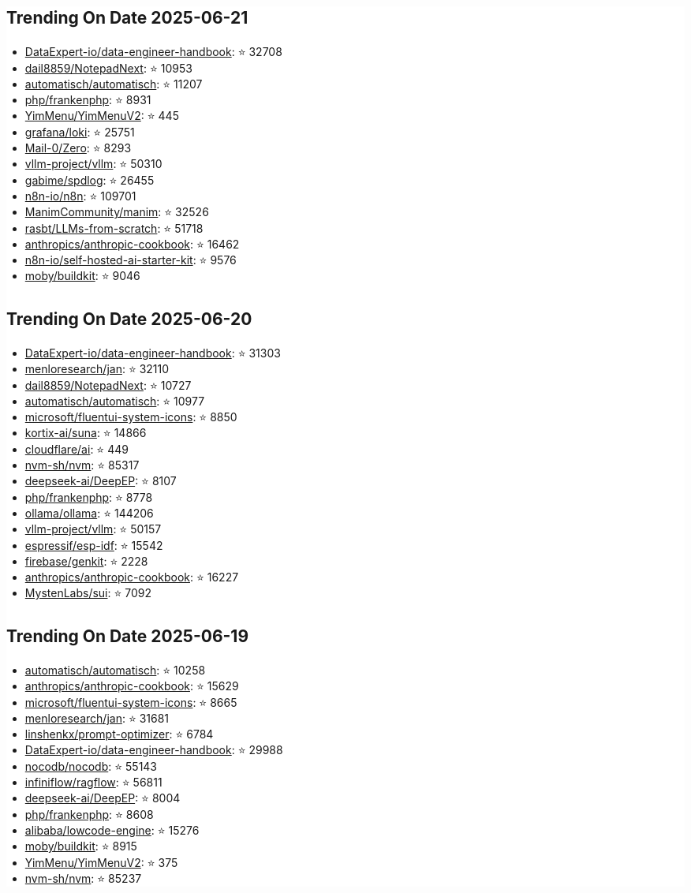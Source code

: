 ## Trending On Date 2025-06-21

- [DataExpert-io/data-engineer-handbook](https://github.com/DataExpert-io/data-engineer-handbook): ⭐ 32708 
- [dail8859/NotepadNext](https://github.com/dail8859/NotepadNext): ⭐ 10953 
- [automatisch/automatisch](https://github.com/automatisch/automatisch): ⭐ 11207 
- [php/frankenphp](https://github.com/php/frankenphp): ⭐ 8931 
- [YimMenu/YimMenuV2](https://github.com/YimMenu/YimMenuV2): ⭐ 445 
- [grafana/loki](https://github.com/grafana/loki): ⭐ 25751 
- [Mail-0/Zero](https://github.com/Mail-0/Zero): ⭐ 8293 
- [vllm-project/vllm](https://github.com/vllm-project/vllm): ⭐ 50310 
- [gabime/spdlog](https://github.com/gabime/spdlog): ⭐ 26455 
- [n8n-io/n8n](https://github.com/n8n-io/n8n): ⭐ 109701 
- [ManimCommunity/manim](https://github.com/ManimCommunity/manim): ⭐ 32526 
- [rasbt/LLMs-from-scratch](https://github.com/rasbt/LLMs-from-scratch): ⭐ 51718 
- [anthropics/anthropic-cookbook](https://github.com/anthropics/anthropic-cookbook): ⭐ 16462 
- [n8n-io/self-hosted-ai-starter-kit](https://github.com/n8n-io/self-hosted-ai-starter-kit): ⭐ 9576 
- [moby/buildkit](https://github.com/moby/buildkit): ⭐ 9046 

## Trending On Date 2025-06-20

- [DataExpert-io/data-engineer-handbook](https://github.com/DataExpert-io/data-engineer-handbook): ⭐ 31303 
- [menloresearch/jan](https://github.com/menloresearch/jan): ⭐ 32110 
- [dail8859/NotepadNext](https://github.com/dail8859/NotepadNext): ⭐ 10727 
- [automatisch/automatisch](https://github.com/automatisch/automatisch): ⭐ 10977 
- [microsoft/fluentui-system-icons](https://github.com/microsoft/fluentui-system-icons): ⭐ 8850 
- [kortix-ai/suna](https://github.com/kortix-ai/suna): ⭐ 14866 
- [cloudflare/ai](https://github.com/cloudflare/ai): ⭐ 449 
- [nvm-sh/nvm](https://github.com/nvm-sh/nvm): ⭐ 85317 
- [deepseek-ai/DeepEP](https://github.com/deepseek-ai/DeepEP): ⭐ 8107 
- [php/frankenphp](https://github.com/php/frankenphp): ⭐ 8778 
- [ollama/ollama](https://github.com/ollama/ollama): ⭐ 144206 
- [vllm-project/vllm](https://github.com/vllm-project/vllm): ⭐ 50157 
- [espressif/esp-idf](https://github.com/espressif/esp-idf): ⭐ 15542 
- [firebase/genkit](https://github.com/firebase/genkit): ⭐ 2228 
- [anthropics/anthropic-cookbook](https://github.com/anthropics/anthropic-cookbook): ⭐ 16227 
- [MystenLabs/sui](https://github.com/MystenLabs/sui): ⭐ 7092 

## Trending On Date 2025-06-19

- [automatisch/automatisch](https://github.com/automatisch/automatisch): ⭐ 10258 
- [anthropics/anthropic-cookbook](https://github.com/anthropics/anthropic-cookbook): ⭐ 15629 
- [microsoft/fluentui-system-icons](https://github.com/microsoft/fluentui-system-icons): ⭐ 8665 
- [menloresearch/jan](https://github.com/menloresearch/jan): ⭐ 31681 
- [linshenkx/prompt-optimizer](https://github.com/linshenkx/prompt-optimizer): ⭐ 6784 
- [DataExpert-io/data-engineer-handbook](https://github.com/DataExpert-io/data-engineer-handbook): ⭐ 29988 
- [nocodb/nocodb](https://github.com/nocodb/nocodb): ⭐ 55143 
- [infiniflow/ragflow](https://github.com/infiniflow/ragflow): ⭐ 56811 
- [deepseek-ai/DeepEP](https://github.com/deepseek-ai/DeepEP): ⭐ 8004 
- [php/frankenphp](https://github.com/php/frankenphp): ⭐ 8608 
- [alibaba/lowcode-engine](https://github.com/alibaba/lowcode-engine): ⭐ 15276 
- [moby/buildkit](https://github.com/moby/buildkit): ⭐ 8915 
- [YimMenu/YimMenuV2](https://github.com/YimMenu/YimMenuV2): ⭐ 375 
- [nvm-sh/nvm](https://github.com/nvm-sh/nvm): ⭐ 85237 
